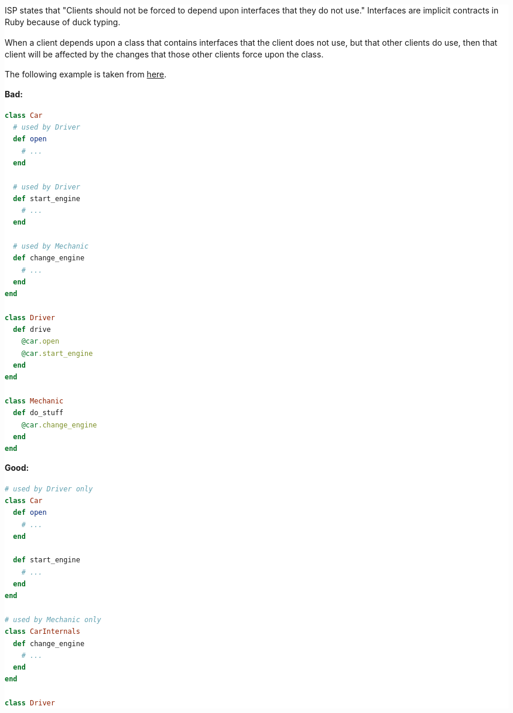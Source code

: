 ISP states that "Clients should not be forced to depend upon interfaces that
they do not use." Interfaces are implicit contracts in Ruby because of
duck typing.

When a client depends upon a class that contains interfaces that the client does not use, but that other clients do use, then that client will be affected by the changes that those other clients force upon the class. 

The following example is taken from [here](http://geekhmer.github.io/blog/2015/03/18/interface-segregation-principle-in-ruby/).

**Bad:**
```ruby
class Car
  # used by Driver
  def open
    # ...
  end

  # used by Driver
  def start_engine
    # ...
  end

  # used by Mechanic
  def change_engine
    # ...
  end
end

class Driver
  def drive
    @car.open
    @car.start_engine
  end
end

class Mechanic
  def do_stuff
    @car.change_engine
  end
end

```

**Good:**
```ruby
# used by Driver only
class Car
  def open
    # ...
  end

  def start_engine
    # ...
  end
end

# used by Mechanic only
class CarInternals
  def change_engine
    # ...
  end
end

class Driver
```